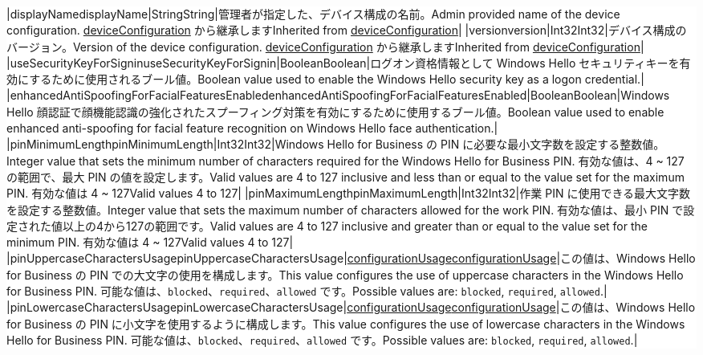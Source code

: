 |<span data-ttu-id="e3835-171">displayName</span><span class="sxs-lookup"><span data-stu-id="e3835-171">displayName</span></span>|<span data-ttu-id="e3835-172">String</span><span class="sxs-lookup"><span data-stu-id="e3835-172">String</span></span>|<span data-ttu-id="e3835-173">管理者が指定した、デバイス構成の名前。</span><span class="sxs-lookup"><span data-stu-id="e3835-173">Admin provided name of the device configuration.</span></span> <span data-ttu-id="e3835-174">[deviceConfiguration](../resources/intune-deviceconfig-deviceconfiguration.md) から継承します</span><span class="sxs-lookup"><span data-stu-id="e3835-174">Inherited from [deviceConfiguration](../resources/intune-deviceconfig-deviceconfiguration.md)</span></span>|
|<span data-ttu-id="e3835-175">version</span><span class="sxs-lookup"><span data-stu-id="e3835-175">version</span></span>|<span data-ttu-id="e3835-176">Int32</span><span class="sxs-lookup"><span data-stu-id="e3835-176">Int32</span></span>|<span data-ttu-id="e3835-177">デバイス構成のバージョン。</span><span class="sxs-lookup"><span data-stu-id="e3835-177">Version of the device configuration.</span></span> <span data-ttu-id="e3835-178">[deviceConfiguration](../resources/intune-deviceconfig-deviceconfiguration.md) から継承します</span><span class="sxs-lookup"><span data-stu-id="e3835-178">Inherited from [deviceConfiguration](../resources/intune-deviceconfig-deviceconfiguration.md)</span></span>|
|<span data-ttu-id="e3835-179">useSecurityKeyForSignin</span><span class="sxs-lookup"><span data-stu-id="e3835-179">useSecurityKeyForSignin</span></span>|<span data-ttu-id="e3835-180">Boolean</span><span class="sxs-lookup"><span data-stu-id="e3835-180">Boolean</span></span>|<span data-ttu-id="e3835-181">ログオン資格情報として Windows Hello セキュリティキーを有効にするために使用されるブール値。</span><span class="sxs-lookup"><span data-stu-id="e3835-181">Boolean value used to enable the Windows Hello security key as a logon credential.</span></span>|
|<span data-ttu-id="e3835-182">enhancedAntiSpoofingForFacialFeaturesEnabled</span><span class="sxs-lookup"><span data-stu-id="e3835-182">enhancedAntiSpoofingForFacialFeaturesEnabled</span></span>|<span data-ttu-id="e3835-183">Boolean</span><span class="sxs-lookup"><span data-stu-id="e3835-183">Boolean</span></span>|<span data-ttu-id="e3835-184">Windows Hello 顔認証で顔機能認識の強化されたスプーフィング対策を有効にするために使用するブール値。</span><span class="sxs-lookup"><span data-stu-id="e3835-184">Boolean value used to enable enhanced anti-spoofing for facial feature recognition on Windows Hello face authentication.</span></span>|
|<span data-ttu-id="e3835-185">pinMinimumLength</span><span class="sxs-lookup"><span data-stu-id="e3835-185">pinMinimumLength</span></span>|<span data-ttu-id="e3835-186">Int32</span><span class="sxs-lookup"><span data-stu-id="e3835-186">Int32</span></span>|<span data-ttu-id="e3835-187">Windows Hello for Business の PIN に必要な最小文字数を設定する整数値。</span><span class="sxs-lookup"><span data-stu-id="e3835-187">Integer value that sets the minimum number of characters required for the Windows Hello for Business PIN.</span></span> <span data-ttu-id="e3835-188">有効な値は、4 ~ 127 の範囲で、最大 PIN の値を設定します。</span><span class="sxs-lookup"><span data-stu-id="e3835-188">Valid values are 4 to 127 inclusive and less than or equal to the value set for the maximum PIN.</span></span> <span data-ttu-id="e3835-189">有効な値は 4 ~ 127</span><span class="sxs-lookup"><span data-stu-id="e3835-189">Valid values 4 to 127</span></span>|
|<span data-ttu-id="e3835-190">pinMaximumLength</span><span class="sxs-lookup"><span data-stu-id="e3835-190">pinMaximumLength</span></span>|<span data-ttu-id="e3835-191">Int32</span><span class="sxs-lookup"><span data-stu-id="e3835-191">Int32</span></span>|<span data-ttu-id="e3835-192">作業 PIN に使用できる最大文字数を設定する整数値。</span><span class="sxs-lookup"><span data-stu-id="e3835-192">Integer value that sets the maximum number of characters allowed for the work PIN.</span></span> <span data-ttu-id="e3835-193">有効な値は、最小 PIN で設定された値以上の4から127の範囲です。</span><span class="sxs-lookup"><span data-stu-id="e3835-193">Valid values are 4 to 127 inclusive and greater than or equal to the value set for the minimum PIN.</span></span> <span data-ttu-id="e3835-194">有効な値は 4 ~ 127</span><span class="sxs-lookup"><span data-stu-id="e3835-194">Valid values 4 to 127</span></span>|
|<span data-ttu-id="e3835-195">pinUppercaseCharactersUsage</span><span class="sxs-lookup"><span data-stu-id="e3835-195">pinUppercaseCharactersUsage</span></span>|[<span data-ttu-id="e3835-196">configurationUsage</span><span class="sxs-lookup"><span data-stu-id="e3835-196">configurationUsage</span></span>](../resources/intune-deviceconfig-configurationusage.md)|<span data-ttu-id="e3835-197">この値は、Windows Hello for Business の PIN での大文字の使用を構成します。</span><span class="sxs-lookup"><span data-stu-id="e3835-197">This value configures the use of uppercase characters in the Windows Hello for Business PIN.</span></span> <span data-ttu-id="e3835-198">可能な値は、`blocked`、`required`、`allowed` です。</span><span class="sxs-lookup"><span data-stu-id="e3835-198">Possible values are: `blocked`, `required`, `allowed`.</span></span>|
|<span data-ttu-id="e3835-199">pinLowercaseCharactersUsage</span><span class="sxs-lookup"><span data-stu-id="e3835-199">pinLowercaseCharactersUsage</span></span>|[<span data-ttu-id="e3835-200">configurationUsage</span><span class="sxs-lookup"><span data-stu-id="e3835-200">configurationUsage</span></span>](../resources/intune-deviceconfig-configurationusage.md)|<span data-ttu-id="e3835-201">この値は、Windows Hello for Business の PIN に小文字を使用するように構成します。</span><span class="sxs-lookup"><span data-stu-id="e3835-201">This value configures the use of lowercase characters in the Windows Hello for Business PIN.</span></span> <span data-ttu-id="e3835-202">可能な値は、`blocked`、`required`、`allowed` です。</span><span class="sxs-lookup"><span data-stu-id="e3835-202">Possible values are: `blocked`, `required`, `allowed`.</span></span>|